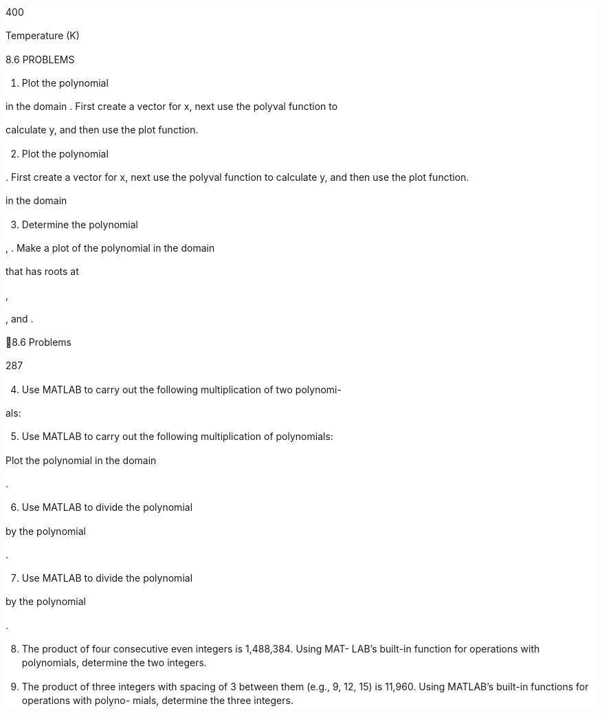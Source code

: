 400

Temperature (K)

8.6 PROBLEMS

1. Plot  the  polynomial

  in  the  domain
.  First  create  a  vector  for  x,  next  use  the  polyval  function  to

calculate y, and then use the plot function.

2. Plot  the  polynomial

.
First create a vector for x, next use the polyval function to calculate y, and
then use the plot function.

  in  the  domain

3. Determine  the  polynomial

,
.  Make  a  plot  of  the  polynomial  in  the  domain

  that  has  roots  at

,

,  and
.

8.6 Problems

287

4. Use MATLAB to carry out the following multiplication of two polynomi-

als:

5. Use MATLAB to carry out the following multiplication of polynomials:

Plot the polynomial in the domain

.

6. Use MATLAB to divide the polynomial

 by the polynomial

.

7. Use MATLAB to divide the polynomial

 by the polynomial

.

8. The  product  of  four  consecutive  even  integers  is  1,488,384.  Using  MAT-
LAB’s built-in function for operations with polynomials, determine the two
integers.

9. The product of three integers with spacing of 3 between them (e.g., 9, 12, 15)
is 11,960. Using MATLAB’s built-in functions for operations with polyno-
mials, determine the three integers.
